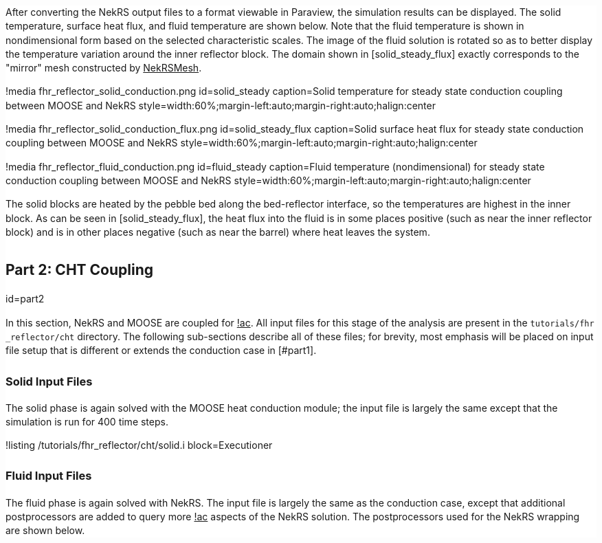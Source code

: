 After converting the NekRS output files to a format viewable in Paraview, the simulation
results can be displayed. The solid temperature, surface heat flux, and fluid temperature
are shown below. Note that the fluid temperature is shown in nondimensional form based on
the selected characteristic scales. The image of the fluid solution is rotated so as to
better display the temperature variation around the inner reflector block.
The domain shown in [solid_steady_flux] exactly corresponds to the "mirror" mesh
constructed by [NekRSMesh](/mesh/NekRSMesh.md).

!media fhr_reflector_solid_conduction.png
  id=solid_steady
  caption=Solid temperature for steady state conduction coupling between MOOSE and NekRS
  style=width:60%;margin-left:auto;margin-right:auto;halign:center

!media fhr_reflector_solid_conduction_flux.png
  id=solid_steady_flux
  caption=Solid surface heat flux for steady state conduction coupling between MOOSE and NekRS
  style=width:60%;margin-left:auto;margin-right:auto;halign:center

!media fhr_reflector_fluid_conduction.png
  id=fluid_steady
  caption=Fluid temperature (nondimensional) for steady state conduction coupling between MOOSE and NekRS
  style=width:60%;margin-left:auto;margin-right:auto;halign:center

The solid blocks are heated by the pebble bed along the bed-reflector interface, so the
temperatures are highest in the inner block. As can be seen in [solid_steady_flux], the
heat flux into the fluid is in some places positive (such as near the inner reflector block)
and is in other places negative (such as near the barrel) where heat leaves the system.

## Part 2: CHT Coupling
  id=part2

In this section, NekRS and MOOSE are coupled for [!ac](CHT).
All input files for this stage of the analysis are present in the
`tutorials/fhr_reflector/cht` directory. The following sub-sections describe all of these files; for
brevity, most emphasis will be placed on input file setup that is different or extends the
conduction case in [#part1].

### Solid Input Files

The solid phase is again solved with the MOOSE heat conduction module; the input file
is largely the same except that the simulation is run for 400 time steps.

!listing /tutorials/fhr_reflector/cht/solid.i
  block=Executioner

### Fluid Input Files

The fluid phase is again solved with NekRS. The
input file is largely the same as the conduction case, except that additional
postprocessors are added to query more [!ac](T/H) aspects of the NekRS
solution. The postprocessors used for the NekRS wrapping are shown below.

